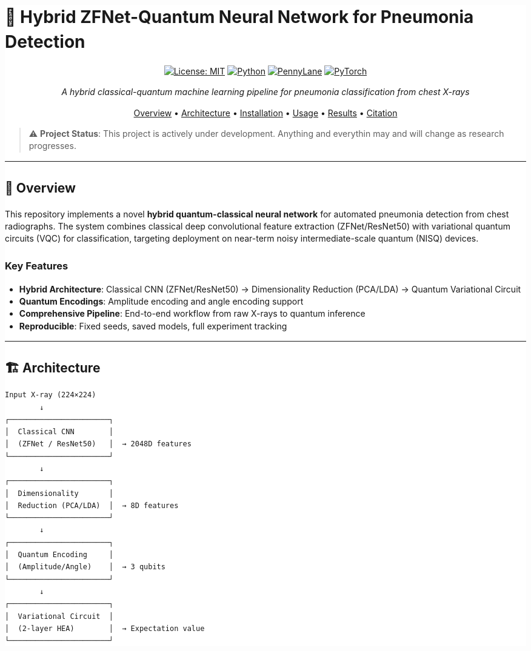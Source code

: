 # 🧬 Hybrid ZFNet-Quantum Neural Network for Pneumonia Detection

<div align="center">

[![License: MIT](https://img.shields.io/badge/License-MIT-blue.svg)](https://opensource.org/licenses/MIT)
[![Python](https://img.shields.io/badge/python-3.10%2B-blue)](https://www.python.org/)
[![PennyLane](https://img.shields.io/badge/PennyLane-0.33%2B-orange)](https://pennylane.ai/)
[![PyTorch](https://img.shields.io/badge/PyTorch-2.0%2B-red)](https://pytorch.org/)

*A hybrid classical-quantum machine learning pipeline for pneumonia classification from chest X-rays*

[Overview](#-overview) • [Architecture](#-architecture) • [Installation](#-installation) • [Usage](#-usage) • [Results](#-results) • [Citation](#-citation)

</div>

> ⚠️ **Project Status**: This project is actively under development. Anything and everythin may and will change as research progresses.

---

## 🔬 Overview

This repository implements a novel **hybrid quantum-classical neural network** for automated pneumonia detection from chest radiographs. The system combines classical deep convolutional feature extraction (ZFNet/ResNet50) with variational quantum circuits (VQC) for classification, targeting deployment on near-term noisy intermediate-scale quantum (NISQ) devices.

### Key Features

- **Hybrid Architecture**: Classical CNN (ZFNet/ResNet50) → Dimensionality Reduction (PCA/LDA) → Quantum Variational Circuit
- **Quantum Encodings**: Amplitude encoding and angle encoding support
- **Comprehensive Pipeline**: End-to-end workflow from raw X-rays to quantum inference
- **Reproducible**: Fixed seeds, saved models, full experiment tracking

---

## 🏗️ Architecture

```
Input X-ray (224×224)
        ↓
┌───────────────────────┐
│  Classical CNN        │
│  (ZFNet / ResNet50)   │  → 2048D features
└───────────────────────┘
        ↓
┌───────────────────────┐
│  Dimensionality       │
│  Reduction (PCA/LDA)  │  → 8D features
└───────────────────────┘
        ↓
┌───────────────────────┐
│  Quantum Encoding     │
│  (Amplitude/Angle)    │  → 3 qubits
└───────────────────────┘
        ↓
┌───────────────────────┐
│  Variational Circuit  │
│  (2-layer HEA)        │  → Expectation value
└───────────────────────┘
```